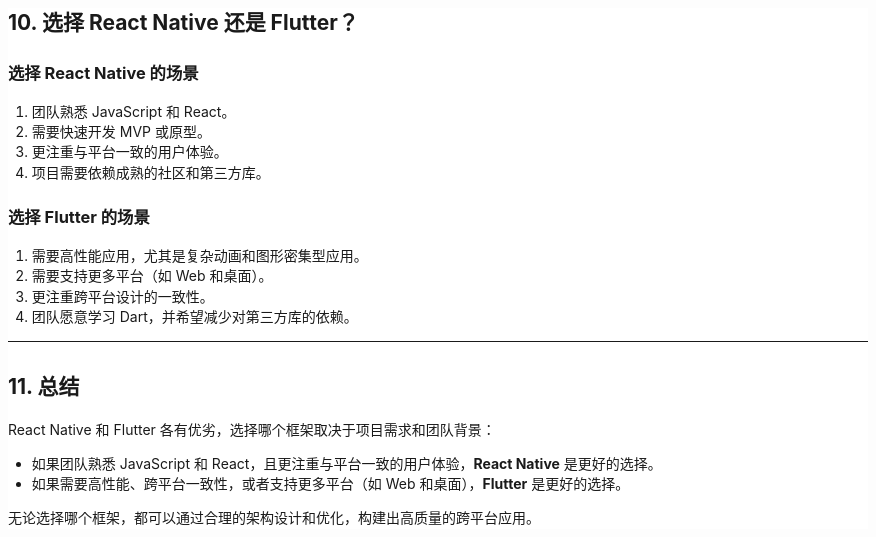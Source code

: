 
## **10. 选择 React Native 还是 Flutter？**

### **选择 React Native 的场景**
1. 团队熟悉 JavaScript 和 React。
2. 需要快速开发 MVP 或原型。
3. 更注重与平台一致的用户体验。
4. 项目需要依赖成熟的社区和第三方库。

### **选择 Flutter 的场景**
1. 需要高性能应用，尤其是复杂动画和图形密集型应用。
2. 需要支持更多平台（如 Web 和桌面）。
3. 更注重跨平台设计的一致性。
4. 团队愿意学习 Dart，并希望减少对第三方库的依赖。

---

## **11. 总结**

React Native 和 Flutter 各有优劣，选择哪个框架取决于项目需求和团队背景：

- 如果团队熟悉 JavaScript 和 React，且更注重与平台一致的用户体验，**React Native** 是更好的选择。
- 如果需要高性能、跨平台一致性，或者支持更多平台（如 Web 和桌面），**Flutter** 是更好的选择。

无论选择哪个框架，都可以通过合理的架构设计和优化，构建出高质量的跨平台应用。
